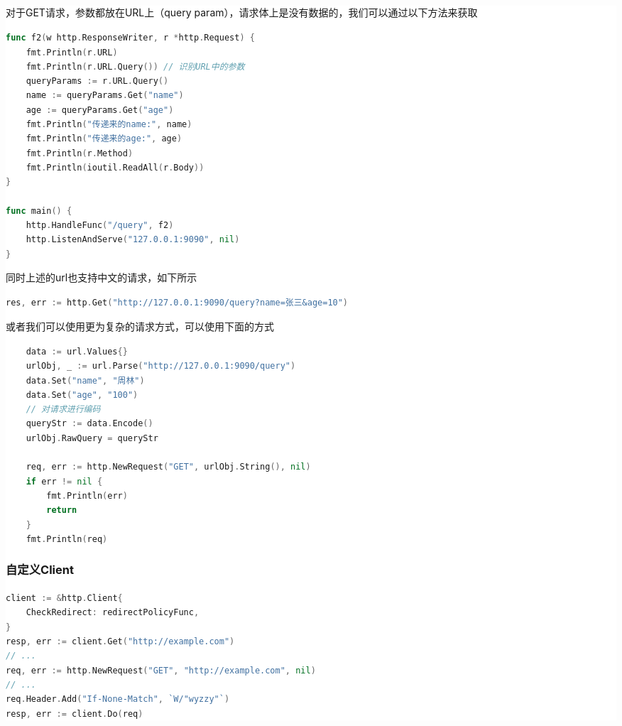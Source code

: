 对于GET请求，参数都放在URL上（query param），请求体上是没有数据的，我们可以通过以下方法来获取

```go
func f2(w http.ResponseWriter, r *http.Request) {
	fmt.Println(r.URL)
	fmt.Println(r.URL.Query()) // 识别URL中的参数
	queryParams := r.URL.Query()
	name := queryParams.Get("name")
	age := queryParams.Get("age")
	fmt.Println("传递来的name:", name)
	fmt.Println("传递来的age:", age)
	fmt.Println(r.Method)
	fmt.Println(ioutil.ReadAll(r.Body))
}

func main() {
	http.HandleFunc("/query", f2)
	http.ListenAndServe("127.0.0.1:9090", nil)
}

```

同时上述的url也支持中文的请求，如下所示

```go
res, err := http.Get("http://127.0.0.1:9090/query?name=张三&age=10")
```

或者我们可以使用更为复杂的请求方式，可以使用下面的方式

```go
	data := url.Values{}
	urlObj, _ := url.Parse("http://127.0.0.1:9090/query")
	data.Set("name", "周林")
	data.Set("age", "100")
	// 对请求进行编码
	queryStr := data.Encode()
	urlObj.RawQuery = queryStr

	req, err := http.NewRequest("GET", urlObj.String(), nil)
	if err != nil {
		fmt.Println(err)
		return
	}
	fmt.Println(req)
```

### 自定义Client

```go
client := &http.Client{
	CheckRedirect: redirectPolicyFunc,
}
resp, err := client.Get("http://example.com")
// ...
req, err := http.NewRequest("GET", "http://example.com", nil)
// ...
req.Header.Add("If-None-Match", `W/"wyzzy"`)
resp, err := client.Do(req)
```
